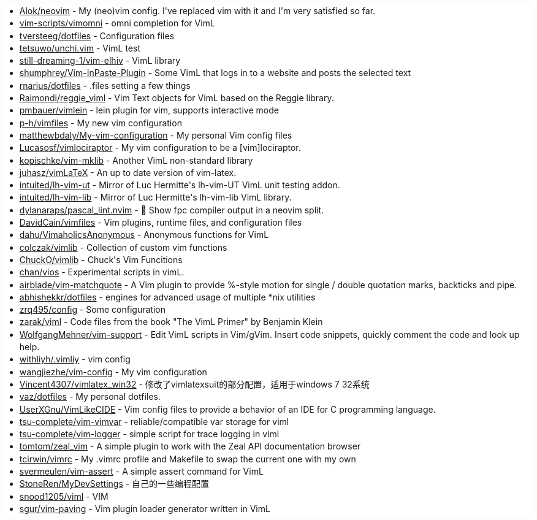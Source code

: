 * [Alok/neovim](https://github.com/Alok/neovim) - My (neo)vim config. I've replaced vim with it and I'm very satisfied so far.
* [vim-scripts/vimomni](https://github.com/vim-scripts/vimomni) - omni completion for VimL
* [tversteeg/dotfiles](https://github.com/tversteeg/dotfiles) - Configuration files
* [tetsuwo/unchi.vim](https://github.com/tetsuwo/unchi.vim) - VimL test
* [still-dreaming-1/vim-elhiv](https://github.com/still-dreaming-1/vim-elhiv) - VimL library
* [shumphrey/Vim-InPaste-Plugin](https://github.com/shumphrey/Vim-InPaste-Plugin) - Some VimL that logs in to a website and posts the selected text
* [rnarius/dotfiles](https://github.com/rnarius/dotfiles) - .files setting a few things
* [Raimondi/reggie_viml](https://github.com/Raimondi/reggie_viml) - Vim Text objects for VimL based on the Reggie library.
* [pmbauer/vimlein](https://github.com/pmbauer/vimlein) - lein plugin for vim, supports interactive mode
* [p-h/vimfiles](https://github.com/p-h/vimfiles) - My new vim configuration
* [matthewbdaly/My-vim-configuration](https://github.com/matthewbdaly/My-vim-configuration) - My personal Vim config files
* [Lucasosf/vimlociraptor](https://github.com/Lucasosf/vimlociraptor) - My vim configuration to be a [vim]lociraptor.
* [kopischke/vim-mklib](https://github.com/kopischke/vim-mklib) - Another VimL non-standard library
* [juhasz/vimLaTeX](https://github.com/juhasz/vimLaTeX) - An up to date version of vim-latex.
* [intuited/lh-vim-ut](https://github.com/intuited/lh-vim-ut) - Mirror of Luc Hermitte's lh-vim-UT VimL unit testing addon.
* [intuited/lh-vim-lib](https://github.com/intuited/lh-vim-lib) - Mirror of Luc Hermitte's lh-vim-lib VimL library.
* [dylanaraps/pascal_lint.nvim](https://github.com/dylanaraps/pascal_lint.nvim) - 🐆 Show fpc compiler output in a neovim split.
* [DavidCain/vimfiles](https://github.com/DavidCain/vimfiles) - Vim plugins, runtime files, and configuration files
* [dahu/VimaholicsAnonymous](https://github.com/dahu/VimaholicsAnonymous) - Anonymous functions for VimL
* [colczak/vimlib](https://github.com/colczak/vimlib) - Collection of custom vim functions
* [ChuckO/vimlib](https://github.com/ChuckO/vimlib) - Chuck's Vim Funcitions
* [chan/vios](https://github.com/chan/vios) - Experimental scripts in vimL.
* [airblade/vim-matchquote](https://github.com/airblade/vim-matchquote) - A Vim plugin to provide %-style motion for single / double quotation marks, backticks and pipe.
* [abhishekkr/dotfiles](https://github.com/abhishekkr/dotfiles) - engines for advanced usage of multiple *nix utilities
* [zrq495/config](https://github.com/zrq495/config) - Some configuration
* [zarak/viml](https://github.com/zarak/viml) - Code files from the book "The VimL Primer" by Benjamin Klein
* [WolfgangMehner/vim-support](https://github.com/WolfgangMehner/vim-support) - Edit VimL scripts in Vim/gVim. Insert code snippets, quickly comment the code and look up help.
* [withliyh/.vimliy](https://github.com/withliyh/.vimliy) - vim config
* [wangjiezhe/vim-config](https://github.com/wangjiezhe/vim-config) - My vim configuration
* [Vincent4307/vimlatex_win32](https://github.com/Vincent4307/vimlatex_win32) - 修改了vimlatexsuit的部分配置，适用于windows 7 32系统
* [vaz/dotfiles](https://github.com/vaz/dotfiles) - My personal dotfiles.
* [UserXGnu/VimLikeCIDE](https://github.com/UserXGnu/VimLikeCIDE) - Vim config files to provide a behavior of an IDE for C programming language.
* [tsu-complete/vim-vimvar](https://github.com/tsu-complete/vim-vimvar) - reliable/compatible var storage for viml
* [tsu-complete/vim-logger](https://github.com/tsu-complete/vim-logger) - simple script for trace logging in viml
* [tomtom/zeal_vim](https://github.com/tomtom/zeal_vim) - A simple plugin to work with the Zeal API documentation browser
* [tcirwin/vimrc](https://github.com/tcirwin/vimrc) - My .vimrc profile and Makefile to swap the current one with my own
* [svermeulen/vim-assert](https://github.com/svermeulen/vim-assert) - A simple assert command for VimL
* [StoneRen/MyDevSettings](https://github.com/StoneRen/MyDevSettings) - 自己的一些编程配置
* [snood1205/viml](https://github.com/snood1205/viml) - VIM
* [sgur/vim-paving](https://github.com/sgur/vim-paving) - Vim plugin loader generator written in VimL